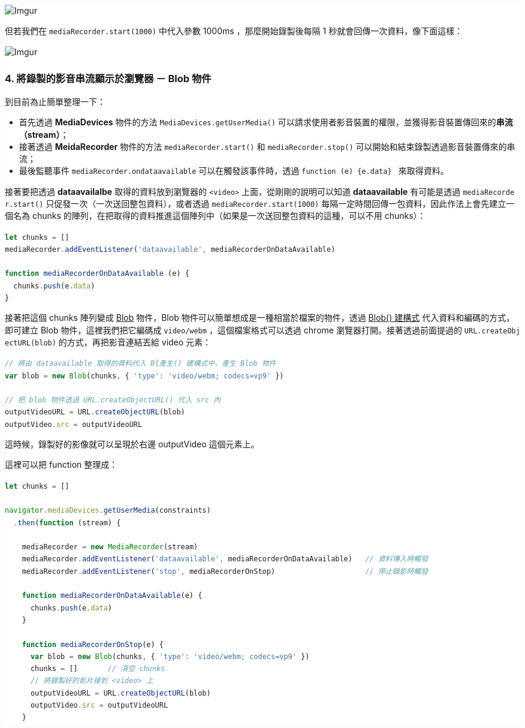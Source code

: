 ![Imgur](https://i.imgur.com/pBmknXg.png)

但若我們在 `mediaRecorder.start(1000)` 中代入參數 1000ms ，那麼開始錄製後每隔 1 秒就會回傳一次資料，像下面這樣：

![Imgur](https://i.imgur.com/ogtwAuu.gif)

### 4. 將錄製的影音串流顯示於瀏覽器 － Blob 物件

到目前為止簡單整理一下：

- 首先透過 **MediaDevices** 物件的方法 `MediaDevices.getUserMedia()` 可以請求使用者影音裝置的權限，並獲得影音裝置傳回來的**串流（stream）**；
- 接著透過 **MeidaRecorder** 物件的方法 `mediaRecorder.start()` 和 `mediaRecorder.stop()` 可以開始和結束錄製透過影音裝置傳來的串流；
- 最後監聽事件 `mediaRecorder.ondataavailable` 可以在觸發該事件時，透過 `function (e) {e.data} ` 來取得資料。

接著要把透過 **dataavailalbe** 取得的資料放到瀏覽器的 `<video>` 上面，從剛剛的說明可以知道 **dataavailable** 有可能是透過 `mediaRecorder.start()` 只促發一次（一次送回整包資料），或者透過 `mediaRecorder.start(1000)` 每隔一定時間回傳一包資料，因此作法上會先建立一個名為 chunks 的陣列，在把取得的資料推進這個陣列中（如果是一次送回整包資料的這種，可以不用 chunks）：

```js
let chunks = []
mediaRecorder.addEventListener('dataavailable', mediaRecorderOnDataAvailable)

function mediaRecorderOnDataAvailable (e) {
  chunks.push(e.data)
}
```

接著把這個 chunks 陣列變成 [Blob](https://developer.mozilla.org/en-US/docs/Web/API/Blob) 物件，Blob 物件可以簡單想成是一種相當於檔案的物件，透過 [Blob() 建構式](https://developer.mozilla.org/en-US/docs/Web/API/Blob/Blob) 代入資料和編碼的方式，即可建立 Blob 物件，這裡我們把它編碼成 `video/webm` ，這個檔案格式可以透過 chrome 瀏覽器打開。接著透過前面提過的 `URL.createObjectURL(blob)` 的方式，再把影音連結丟給 video 元素：

```js
// 將由 dataavailable 取得的資料代入 Bl產生() 建構式中，產生 Blob 物件
var blob = new Blob(chunks, { 'type': 'video/webm; codecs=vp9' })

// 把 blob 物件透過 URL.createObjectURL() 代入 src 內
outputVideoURL = URL.createObjectURL(blob)
outputVideo.src = outputVideoURL
```

這時候，錄製好的影像就可以呈現於右邊 outputVideo 這個元素上。

這裡可以把 function 整理成：

```js
let chunks = []

navigator.mediaDevices.getUserMedia(constraints)
  .then(function (stream) {

    mediaRecorder = new MediaRecorder(stream)
    mediaRecorder.addEventListener('dataavailable', mediaRecorderOnDataAvailable)   // 資料傳入時觸發
    mediaRecorder.addEventListener('stop', mediaRecorderOnStop)                     // 停止錄影時觸發

    function mediaRecorderOnDataAvailable(e) {
      chunks.push(e.data)
    }

    function mediaRecorderOnStop(e) {
      var blob = new Blob(chunks, { 'type': 'video/webm; codecs=vp9' })
      chunks = []       // 清空 chunks
      // 將錄製好的影片接到 <video> 上
      outputVideoURL = URL.createObjectURL(blob)
      outputVideo.src = outputVideoURL
    }
```